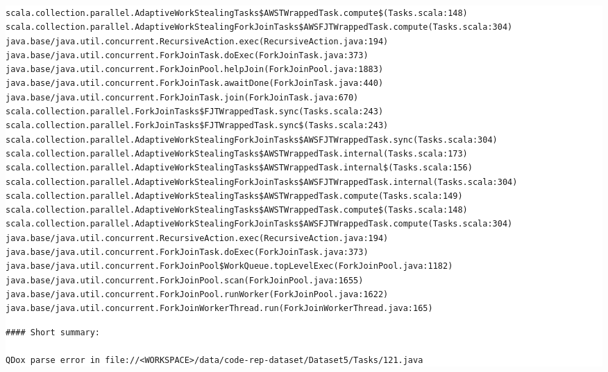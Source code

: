 	scala.collection.parallel.AdaptiveWorkStealingTasks$AWSTWrappedTask.compute$(Tasks.scala:148)
	scala.collection.parallel.AdaptiveWorkStealingForkJoinTasks$AWSFJTWrappedTask.compute(Tasks.scala:304)
	java.base/java.util.concurrent.RecursiveAction.exec(RecursiveAction.java:194)
	java.base/java.util.concurrent.ForkJoinTask.doExec(ForkJoinTask.java:373)
	java.base/java.util.concurrent.ForkJoinPool.helpJoin(ForkJoinPool.java:1883)
	java.base/java.util.concurrent.ForkJoinTask.awaitDone(ForkJoinTask.java:440)
	java.base/java.util.concurrent.ForkJoinTask.join(ForkJoinTask.java:670)
	scala.collection.parallel.ForkJoinTasks$FJTWrappedTask.sync(Tasks.scala:243)
	scala.collection.parallel.ForkJoinTasks$FJTWrappedTask.sync$(Tasks.scala:243)
	scala.collection.parallel.AdaptiveWorkStealingForkJoinTasks$AWSFJTWrappedTask.sync(Tasks.scala:304)
	scala.collection.parallel.AdaptiveWorkStealingTasks$AWSTWrappedTask.internal(Tasks.scala:173)
	scala.collection.parallel.AdaptiveWorkStealingTasks$AWSTWrappedTask.internal$(Tasks.scala:156)
	scala.collection.parallel.AdaptiveWorkStealingForkJoinTasks$AWSFJTWrappedTask.internal(Tasks.scala:304)
	scala.collection.parallel.AdaptiveWorkStealingTasks$AWSTWrappedTask.compute(Tasks.scala:149)
	scala.collection.parallel.AdaptiveWorkStealingTasks$AWSTWrappedTask.compute$(Tasks.scala:148)
	scala.collection.parallel.AdaptiveWorkStealingForkJoinTasks$AWSFJTWrappedTask.compute(Tasks.scala:304)
	java.base/java.util.concurrent.RecursiveAction.exec(RecursiveAction.java:194)
	java.base/java.util.concurrent.ForkJoinTask.doExec(ForkJoinTask.java:373)
	java.base/java.util.concurrent.ForkJoinPool$WorkQueue.topLevelExec(ForkJoinPool.java:1182)
	java.base/java.util.concurrent.ForkJoinPool.scan(ForkJoinPool.java:1655)
	java.base/java.util.concurrent.ForkJoinPool.runWorker(ForkJoinPool.java:1622)
	java.base/java.util.concurrent.ForkJoinWorkerThread.run(ForkJoinWorkerThread.java:165)
```
#### Short summary: 

QDox parse error in file://<WORKSPACE>/data/code-rep-dataset/Dataset5/Tasks/121.java